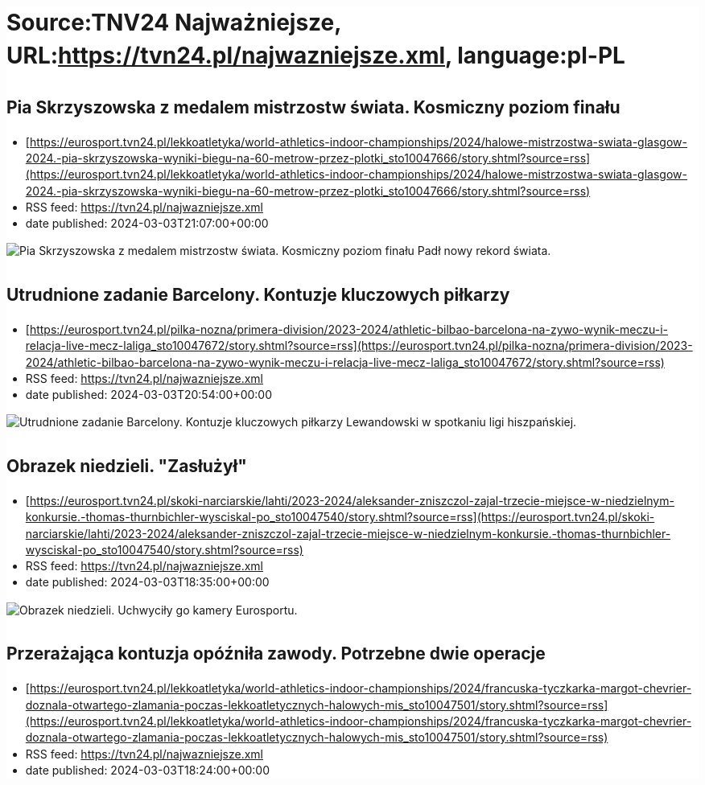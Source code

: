# Source:TNV24 Najważniejsze, URL:https://tvn24.pl/najwazniejsze.xml, language:pl-PL

## Pia Skrzyszowska z medalem mistrzostw świata. Kosmiczny poziom finału
 - [https://eurosport.tvn24.pl/lekkoatletyka/world-athletics-indoor-championships/2024/halowe-mistrzostwa-swiata-glasgow-2024.-pia-skrzyszowska-wyniki-biegu-na-60-metrow-przez-plotki_sto10047666/story.shtml?source=rss](https://eurosport.tvn24.pl/lekkoatletyka/world-athletics-indoor-championships/2024/halowe-mistrzostwa-swiata-glasgow-2024.-pia-skrzyszowska-wyniki-biegu-na-60-metrow-przez-plotki_sto10047666/story.shtml?source=rss)
 - RSS feed: https://tvn24.pl/najwazniejsze.xml
 - date published: 2024-03-03T21:07:00+00:00

<img alt="Pia Skrzyszowska z medalem mistrzostw świata. Kosmiczny poziom finału" src="https://tvn24.pl/najnowsze/cdn-zdjecie-2ytxz0-pia-skrzyszowska-to-mistrzyni-europy-w-biegu-na-100-metrow-przez-plotki-7802653/alternates/LANDSCAPE_1280" />
    Padł nowy rekord świata.

## Utrudnione zadanie Barcelony. Kontuzje kluczowych piłkarzy
 - [https://eurosport.tvn24.pl/pilka-nozna/primera-division/2023-2024/athletic-bilbao-barcelona-na-zywo-wynik-meczu-i-relacja-live-mecz-laliga_sto10047672/story.shtml?source=rss](https://eurosport.tvn24.pl/pilka-nozna/primera-division/2023-2024/athletic-bilbao-barcelona-na-zywo-wynik-meczu-i-relacja-live-mecz-laliga_sto10047672/story.shtml?source=rss)
 - RSS feed: https://tvn24.pl/najwazniejsze.xml
 - date published: 2024-03-03T20:54:00+00:00

<img alt="Utrudnione zadanie Barcelony. Kontuzje kluczowych piłkarzy" src="https://tvn24.pl/najnowsze/cdn-zdjecie-hiqjua-athletic-barcelona-7802627/alternates/LANDSCAPE_1280" />
    Lewandowski w spotkaniu ligi hiszpańskiej.

## Obrazek niedzieli. "Zasłużył"
 - [https://eurosport.tvn24.pl/skoki-narciarskie/lahti/2023-2024/aleksander-zniszczol-zajal-trzecie-miejsce-w-niedzielnym-konkursie.-thomas-thurnbichler-wysciskal-po_sto10047540/story.shtml?source=rss](https://eurosport.tvn24.pl/skoki-narciarskie/lahti/2023-2024/aleksander-zniszczol-zajal-trzecie-miejsce-w-niedzielnym-konkursie.-thomas-thurnbichler-wysciskal-po_sto10047540/story.shtml?source=rss)
 - RSS feed: https://tvn24.pl/najwazniejsze.xml
 - date published: 2024-03-03T18:35:00+00:00

<img alt="Obrazek niedzieli. " src="https://tvn24.pl/najnowsze/cdn-zdjecie-79f6x5-thurnbichler-gratuluje-zniszczolowi-pierwszego-podium-ps-w-karierze-7802485/alternates/LANDSCAPE_1280" />
    Uchwyciły go kamery Eurosportu.

## Przerażająca kontuzja opóźniła zawody. Potrzebne dwie operacje
 - [https://eurosport.tvn24.pl/lekkoatletyka/world-athletics-indoor-championships/2024/francuska-tyczkarka-margot-chevrier-doznala-otwartego-zlamania-poczas-lekkoatletycznych-halowych-mis_sto10047501/story.shtml?source=rss](https://eurosport.tvn24.pl/lekkoatletyka/world-athletics-indoor-championships/2024/francuska-tyczkarka-margot-chevrier-doznala-otwartego-zlamania-poczas-lekkoatletycznych-halowych-mis_sto10047501/story.shtml?source=rss)
 - RSS feed: https://tvn24.pl/najwazniejsze.xml
 - date published: 2024-03-03T18:24:00+00:00
